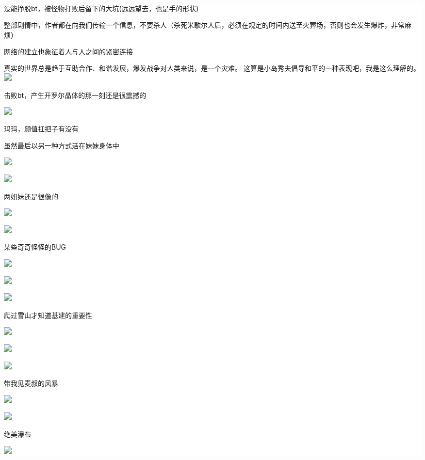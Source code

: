 没能挣脱bt，被怪物打败后留下的大坑(远远望去，也是手的形状)

整部剧情中，作者都在向我们传输一个信息，不要杀人（杀死米歇尔人后，必须在规定的时间内送至火葬场，否则也会发生爆炸，非常麻烦）

网络的建立也象征着人与人之间的紧密连接

真实的世界总是趋于互助合作、和谐发展，爆发战争对人类来说，是一个灾难。 这算是小岛秀夫倡导和平的一种表现吧，我是这么理解的。
![](https://api.zk123.top/link/repo1/img/2020/death_stranding_9.webp)


击败bt，产生开罗尔晶体的那一刻还是很震撼的

![](https://api.zk123.top/link/repo1/img/2020/death_stranding_10.webp)


玛玛，颜值扛把子有没有

虽然最后以另一种方式活在妹妹身体中

![](https://api.zk123.top/link/repo1/img/2020/death_stranding_11.webp)

![](https://api.zk123.top/link/repo1/img/2020/death_stranding_12.webp)

两姐妹还是很像的

![](https://api.zk123.top/link/repo1/img/2020/death_stranding_13.webp)

![](https://api.zk123.top/link/repo1/img/2020/death_stranding_14.webp)

某些奇奇怪怪的BUG

![](https://api.zk123.top/link/repo1/img/2020/death_stranding_15.webp)

![](https://api.zk123.top/link/repo1/img/2020/death_stranding_16.webp)

![](https://api.zk123.top/link/repo1/img/2020/death_stranding_17.webp)

爬过雪山才知道基建的重要性

![](https://api.zk123.top/link/repo1/img/2020/death_stranding_18.webp)

![](https://api.zk123.top/link/repo1/img/2020/death_stranding_19.webp)

![](https://api.zk123.top/link/repo1/img/2020/death_stranding_20.webp)

带我见麦叔的风暴

![](https://api.zk123.top/link/repo1/img/2020/death_stranding_21.webp)

![](https://api.zk123.top/link/repo1/img/2020/death_stranding_22.webp)

绝美瀑布

![](https://api.zk123.top/link/repo1/img/2020/death_stranding_23.webp)
